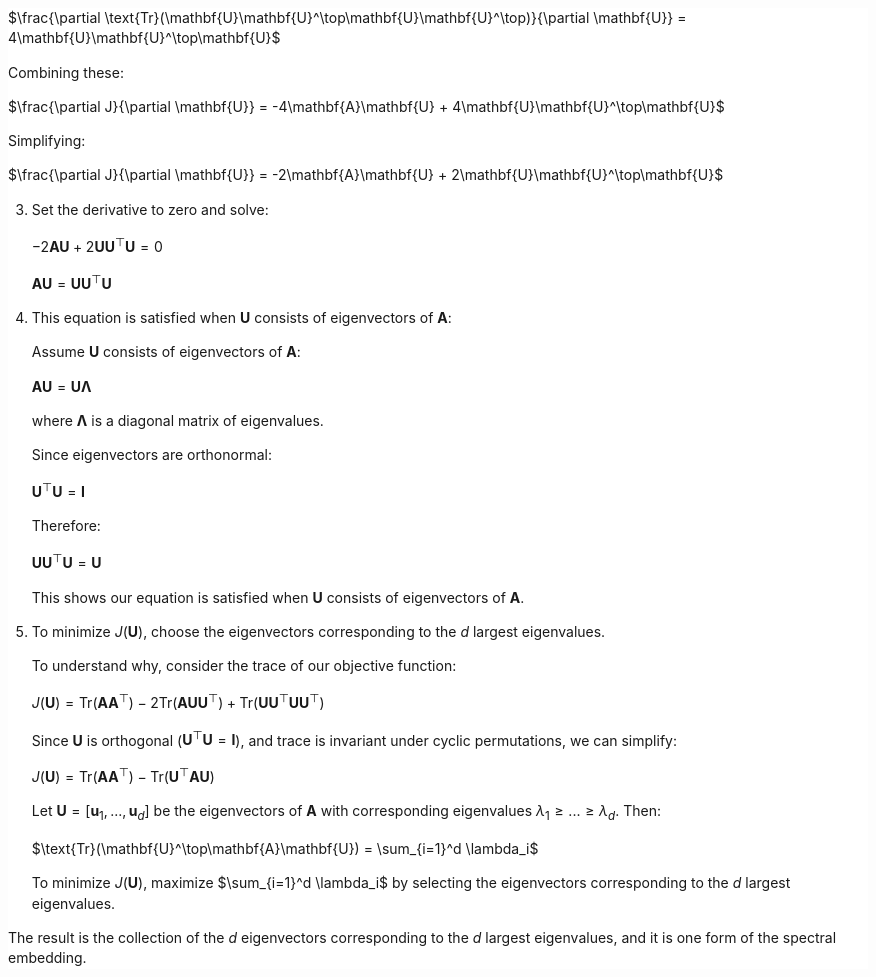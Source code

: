    $\frac{\partial \text{Tr}(\mathbf{U}\mathbf{U}^\top\mathbf{U}\mathbf{U}^\top)}{\partial \mathbf{U}} = 4\mathbf{U}\mathbf{U}^\top\mathbf{U}$

   Combining these:

   $\frac{\partial J}{\partial \mathbf{U}} = -4\mathbf{A}\mathbf{U} + 4\mathbf{U}\mathbf{U}^\top\mathbf{U}$

   Simplifying:

   $\frac{\partial J}{\partial \mathbf{U}} = -2\mathbf{A}\mathbf{U} + 2\mathbf{U}\mathbf{U}^\top\mathbf{U}$

3. Set the derivative to zero and solve:

   $-2\mathbf{A}\mathbf{U} + 2\mathbf{U}\mathbf{U}^\top\mathbf{U} = 0$

   $\mathbf{A}\mathbf{U} = \mathbf{U}\mathbf{U}^\top\mathbf{U}$

4. This equation is satisfied when $\mathbf{U}$ consists of eigenvectors of $\mathbf{A}$:

   Assume $\mathbf{U}$ consists of eigenvectors of $\mathbf{A}$:

   $\mathbf{A}\mathbf{U} = \mathbf{U}\mathbf{\Lambda}$

   where $\mathbf{\Lambda}$ is a diagonal matrix of eigenvalues.

   Since eigenvectors are orthonormal:

   $\mathbf{U}^\top\mathbf{U} = \mathbf{I}$

   Therefore:

   $\mathbf{U}\mathbf{U}^\top\mathbf{U} = \mathbf{U}$

   This shows our equation is satisfied when $\mathbf{U}$ consists of eigenvectors of $\mathbf{A}$.

5. To minimize $J(\mathbf{U})$, choose the eigenvectors corresponding to the $d$ largest eigenvalues.

   To understand why, consider the trace of our objective function:

   $J(\mathbf{U}) = \text{Tr}(\mathbf{A}\mathbf{A}^\top) - 2\text{Tr}(\mathbf{A}\mathbf{U}\mathbf{U}^\top) + \text{Tr}(\mathbf{U}\mathbf{U}^\top\mathbf{U}\mathbf{U}^\top)$

   Since $\mathbf{U}$ is orthogonal ($\mathbf{U}^\top\mathbf{U} = \mathbf{I}$), and trace is invariant under cyclic permutations, we can simplify:

   $J(\mathbf{U}) = \text{Tr}(\mathbf{A}\mathbf{A}^\top) - \text{Tr}(\mathbf{U}^\top\mathbf{A}\mathbf{U})$

   Let $\mathbf{U} = [\mathbf{u}_1, ..., \mathbf{u}_d]$ be the eigenvectors of $\mathbf{A}$ with corresponding eigenvalues $\lambda_1 \geq ... \geq \lambda_d$. Then:

   $\text{Tr}(\mathbf{U}^\top\mathbf{A}\mathbf{U}) = \sum_{i=1}^d \lambda_i$

   To minimize $J(\mathbf{U})$, maximize $\sum_{i=1}^d \lambda_i$ by selecting the eigenvectors corresponding to the $d$ largest eigenvalues.

The result is the collection of the $d$ eigenvectors corresponding to the $d$ largest eigenvalues, and it is one form of the spectral embedding.

